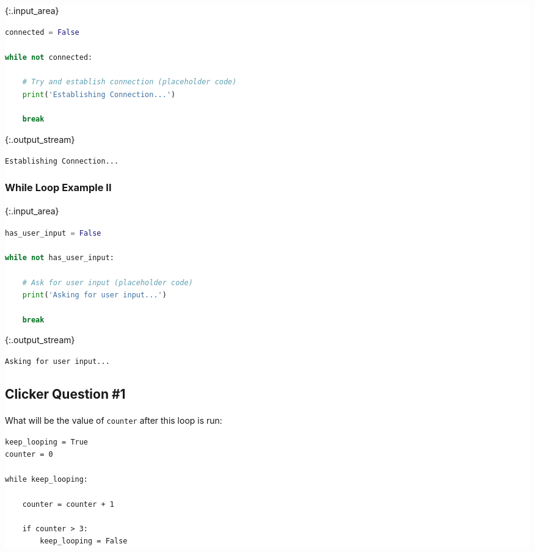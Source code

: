 
{:.input_area}
```python
connected = False

while not connected:
    
    # Try and establish connection (placeholder code)
    print('Establishing Connection...')
    
    break
```


{:.output_stream}
```
Establishing Connection...

```

### While Loop Example II



{:.input_area}
```python
has_user_input = False

while not has_user_input:
    
    # Ask for user input (placeholder code)
    print('Asking for user input...')
    
    break
```


{:.output_stream}
```
Asking for user input...

```

## Clicker Question #1

What will be the value of `counter` after this loop is run:

```
keep_looping = True
counter = 0

while keep_looping:

    counter = counter + 1
    
    if counter > 3:
        keep_looping = False
```
